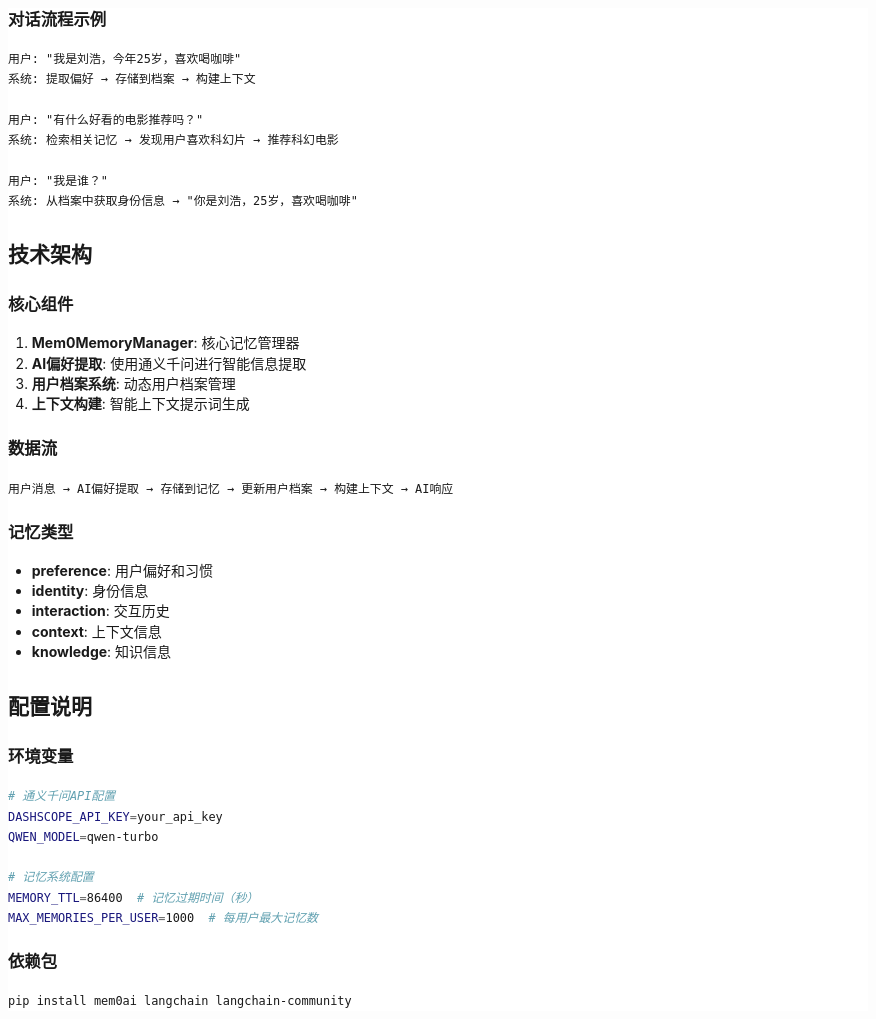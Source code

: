 ### 对话流程示例

```
用户: "我是刘浩，今年25岁，喜欢喝咖啡"
系统: 提取偏好 → 存储到档案 → 构建上下文

用户: "有什么好看的电影推荐吗？"
系统: 检索相关记忆 → 发现用户喜欢科幻片 → 推荐科幻电影

用户: "我是谁？"
系统: 从档案中获取身份信息 → "你是刘浩，25岁，喜欢喝咖啡"
```

## 技术架构

### 核心组件

1. **Mem0MemoryManager**: 核心记忆管理器
2. **AI偏好提取**: 使用通义千问进行智能信息提取
3. **用户档案系统**: 动态用户档案管理
4. **上下文构建**: 智能上下文提示词生成

### 数据流

```
用户消息 → AI偏好提取 → 存储到记忆 → 更新用户档案 → 构建上下文 → AI响应
```

### 记忆类型

- **preference**: 用户偏好和习惯
- **identity**: 身份信息
- **interaction**: 交互历史
- **context**: 上下文信息
- **knowledge**: 知识信息

## 配置说明

### 环境变量
```bash
# 通义千问API配置
DASHSCOPE_API_KEY=your_api_key
QWEN_MODEL=qwen-turbo

# 记忆系统配置
MEMORY_TTL=86400  # 记忆过期时间（秒）
MAX_MEMORIES_PER_USER=1000  # 每用户最大记忆数
```

### 依赖包
```bash
pip install mem0ai langchain langchain-community
```
